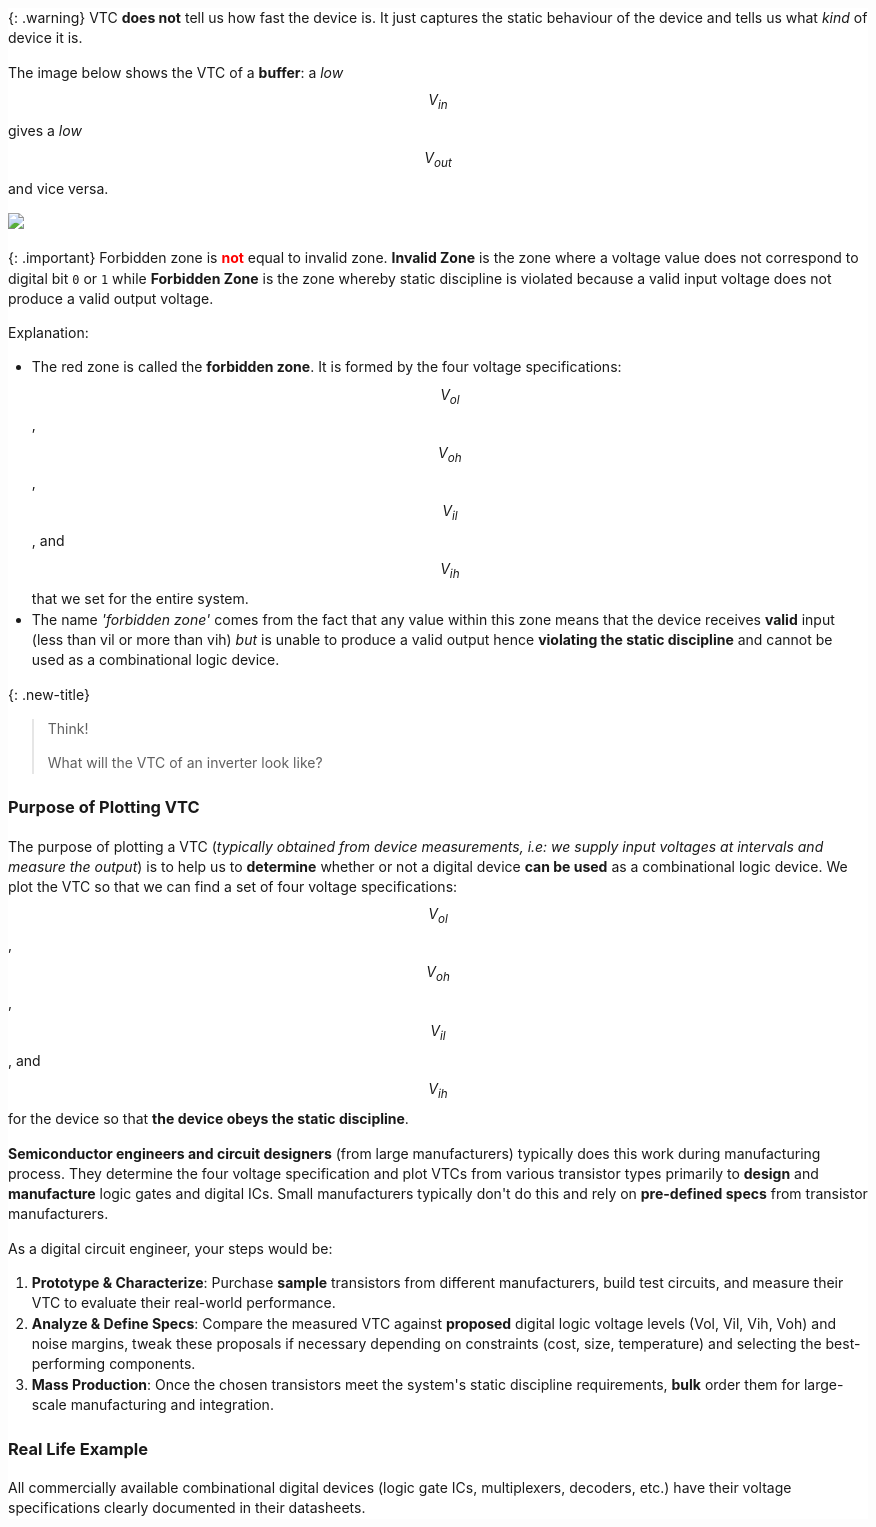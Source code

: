 {: .warning}
VTC **does not** tell us how fast the device is. It just captures the static behaviour of the device and tells us what *kind* of device it is.

The image below shows the VTC of a **buffer**: a *low* $$V_{in}$$ gives a *low* $$V_{out}$$ and vice versa. 

<img src="{{ site.baseurl }}/docs/Hardware/images/cs-2025-VTC_general.drawio.png"  class="center_seventy"/>


{: .important}
Forbidden zone is <span style="color:red; font-weight: bold;">not</span> equal to invalid zone. **Invalid Zone** is the zone where a voltage value does not correspond to digital bit `0` or `1` while **Forbidden Zone** is the zone whereby static discipline is violated because a valid input voltage does not produce a valid output voltage.

Explanation:
- The <span class="red-bold">red</span> zone is called the **forbidden zone**. It is formed by the four voltage specifications: $$V_{ol}$$, $$V_{oh}$$, $$V_{il}$$, and $$V_{ih}$$ that we set for the entire system. 
- The name *'forbidden zone'* comes from the fact that any value within this zone means that the device receives **valid** input (less than vil or more than vih) *but* is unable to produce a valid output hence **violating the static discipline** and cannot be used as a combinational logic device.

{: .new-title}
> Think!
> 
> What will the VTC of an inverter look like? 

### Purpose of Plotting VTC
The purpose of plotting a VTC (*typically obtained from device measurements, i.e: we supply input voltages at intervals and measure the output*) is to help us to **determine** whether or not a digital device **can be used** as a combinational logic device. We plot the VTC so that we can find a set of four voltage specifications: $$V_{ol}$$, $$V_{oh}$$, $$V_{il}$$, and $$V_{ih}$$ for the device so that **the device obeys the static discipline**.

**Semiconductor engineers and circuit designers** (from large manufacturers) typically does this work during manufacturing process. They determine the four voltage specification and plot VTCs from various transistor types primarily to **design** and **manufacture** logic gates and digital ICs. Small manufacturers typically don't do this and rely on **pre-defined specs** from transistor manufacturers.

As a digital circuit engineer, your steps would be:  

1. **Prototype & Characterize**: Purchase **sample** transistors from different manufacturers, build test circuits, and measure their VTC to evaluate their real-world performance.  
2. **Analyze & Define Specs**: Compare the measured VTC against **proposed** digital logic voltage levels (Vol, Vil, Vih, Voh) and noise margins, tweak these proposals if necessary depending on constraints (cost, size, temperature) and selecting the best-performing components.  
3. **Mass Production**: Once the chosen transistors meet the system's static discipline requirements, **bulk** order them for large-scale manufacturing and integration.

### Real Life Example
<span class="orange-bold">All</span> commercially available combinational digital devices (logic gate ICs, multiplexers, decoders, etc.) have their voltage specifications clearly documented in their datasheets. 
